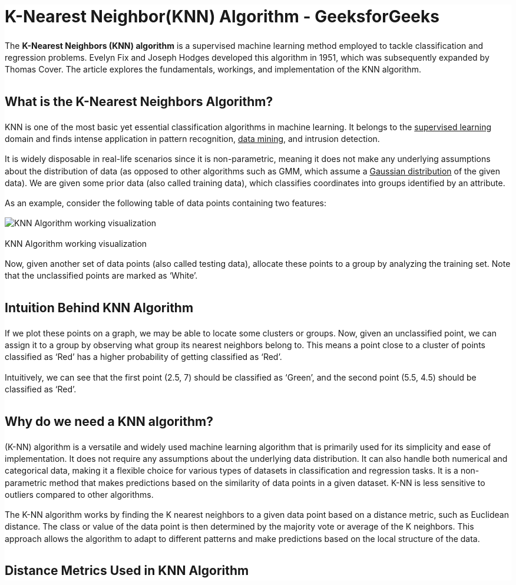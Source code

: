 ﻿# K-Nearest Neighbor(KNN) Algorithm - GeeksforGeeks
The ****K-Nearest Neighbors (KNN) algorithm**** is a supervised machine learning method employed to tackle classification and regression problems. Evelyn Fix and Joseph Hodges developed this algorithm in 1951, which was subsequently expanded by Thomas Cover. The article explores the fundamentals, workings, and implementation of the KNN algorithm.

What is the K-Nearest Neighbors Algorithm?
------------------------------------------

KNN is one of the most basic yet essential classification algorithms in machine learning. It belongs to the [supervised learning](https://www.geeksforgeeks.org/supervised-unsupervised-learning/) domain and finds intense application in pattern recognition, [data mining](https://www.geeksforgeeks.org/data-mining/), and intrusion detection.

It is widely disposable in real-life scenarios since it is non-parametric, meaning it does not make any underlying assumptions about the distribution of data (as opposed to other algorithms such as GMM, which assume a [Gaussian distribution](https://www.geeksforgeeks.org/mathematics-probability-distributions-set-3-normal-distribution/) of the given data). We are given some prior data (also called training data), which classifies coordinates into groups identified by an attribute.

As an example, consider the following table of data points containing two features:

![KNN Algorithm working visualization](https://media.geeksforgeeks.org/wp-content/uploads/20200616145419/Untitled2781.png)

KNN Algorithm working visualization

Now, given another set of data points (also called testing data), allocate these points to a group by analyzing the training set. Note that the unclassified points are marked as ‘White’.

****Intuition Behind KNN Algorithm****
--------------------------------------

If we plot these points on a graph, we may be able to locate some clusters or groups. Now, given an unclassified point, we can assign it to a group by observing what group its nearest neighbors belong to. This means a point close to a cluster of points classified as ‘Red’ has a higher probability of getting classified as ‘Red’.

Intuitively, we can see that the first point (2.5, 7) should be classified as ‘Green’, and the second point (5.5, 4.5) should be classified as ‘Red’.

Why do we need a KNN algorithm?
-------------------------------

(K-NN) algorithm is a versatile and widely used machine learning algorithm that is primarily used for its simplicity and ease of implementation. It does not require any assumptions about the underlying data distribution. It can also handle both numerical and categorical data, making it a flexible choice for various types of datasets in classification and regression tasks. It is a non-parametric method that makes predictions based on the similarity of data points in a given dataset. K-NN is less sensitive to outliers compared to other algorithms.

The K-NN algorithm works by finding the K nearest neighbors to a given data point based on a distance metric, such as Euclidean distance. The class or value of the data point is then determined by the majority vote or average of the K neighbors. This approach allows the algorithm to adapt to different patterns and make predictions based on the local structure of the data.

Distance Metrics Used in KNN Algorithm
--------------------------------------
